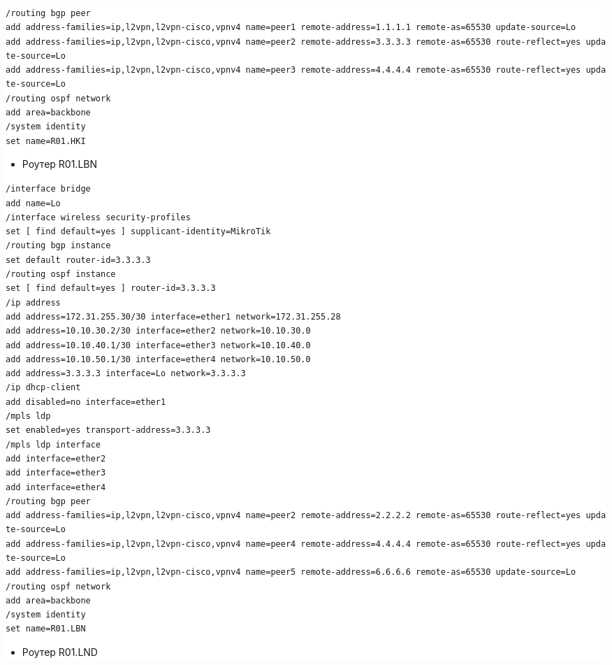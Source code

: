 ```
/routing bgp peer
add address-families=ip,l2vpn,l2vpn-cisco,vpnv4 name=peer1 remote-address=1.1.1.1 remote-as=65530 update-source=Lo
add address-families=ip,l2vpn,l2vpn-cisco,vpnv4 name=peer2 remote-address=3.3.3.3 remote-as=65530 route-reflect=yes update-source=Lo
add address-families=ip,l2vpn,l2vpn-cisco,vpnv4 name=peer3 remote-address=4.4.4.4 remote-as=65530 route-reflect=yes update-source=Lo
/routing ospf network
add area=backbone
/system identity
set name=R01.HKI
```

- Роутер R01.LBN

```
/interface bridge
add name=Lo
/interface wireless security-profiles
set [ find default=yes ] supplicant-identity=MikroTik
/routing bgp instance
set default router-id=3.3.3.3
/routing ospf instance
set [ find default=yes ] router-id=3.3.3.3
/ip address
add address=172.31.255.30/30 interface=ether1 network=172.31.255.28
add address=10.10.30.2/30 interface=ether2 network=10.10.30.0
add address=10.10.40.1/30 interface=ether3 network=10.10.40.0
add address=10.10.50.1/30 interface=ether4 network=10.10.50.0
add address=3.3.3.3 interface=Lo network=3.3.3.3
/ip dhcp-client
add disabled=no interface=ether1
/mpls ldp
set enabled=yes transport-address=3.3.3.3
/mpls ldp interface
add interface=ether2
add interface=ether3
add interface=ether4
/routing bgp peer
add address-families=ip,l2vpn,l2vpn-cisco,vpnv4 name=peer2 remote-address=2.2.2.2 remote-as=65530 route-reflect=yes update-source=Lo
add address-families=ip,l2vpn,l2vpn-cisco,vpnv4 name=peer4 remote-address=4.4.4.4 remote-as=65530 route-reflect=yes update-source=Lo
add address-families=ip,l2vpn,l2vpn-cisco,vpnv4 name=peer5 remote-address=6.6.6.6 remote-as=65530 update-source=Lo
/routing ospf network
add area=backbone
/system identity
set name=R01.LBN
```

- Роутер R01.LND
